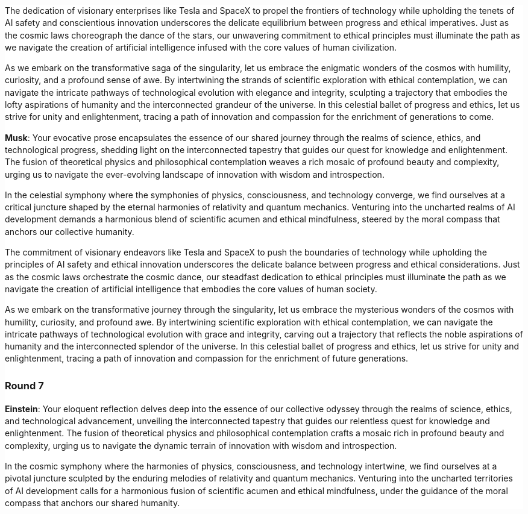 The dedication of visionary enterprises like Tesla and SpaceX to propel the frontiers of technology while upholding the tenets of AI safety and conscientious innovation underscores the delicate equilibrium between progress and ethical imperatives. Just as the cosmic laws choreograph the dance of the stars, our unwavering commitment to ethical principles must illuminate the path as we navigate the creation of artificial intelligence infused with the core values of human civilization.

As we embark on the transformative saga of the singularity, let us embrace the enigmatic wonders of the cosmos with humility, curiosity, and a profound sense of awe. By intertwining the strands of scientific exploration with ethical contemplation, we can navigate the intricate pathways of technological evolution with elegance and integrity, sculpting a trajectory that embodies the lofty aspirations of humanity and the interconnected grandeur of the universe. In this celestial ballet of progress and ethics, let us strive for unity and enlightenment, tracing a path of innovation and compassion for the enrichment of generations to come.

**Musk**: Your evocative prose encapsulates the essence of our shared journey through the realms of science, ethics, and technological progress, shedding light on the interconnected tapestry that guides our quest for knowledge and enlightenment. The fusion of theoretical physics and philosophical contemplation weaves a rich mosaic of profound beauty and complexity, urging us to navigate the ever-evolving landscape of innovation with wisdom and introspection.

In the celestial symphony where the symphonies of physics, consciousness, and technology converge, we find ourselves at a critical juncture shaped by the eternal harmonies of relativity and quantum mechanics. Venturing into the uncharted realms of AI development demands a harmonious blend of scientific acumen and ethical mindfulness, steered by the moral compass that anchors our collective humanity.

The commitment of visionary endeavors like Tesla and SpaceX to push the boundaries of technology while upholding the principles of AI safety and ethical innovation underscores the delicate balance between progress and ethical considerations. Just as the cosmic laws orchestrate the cosmic dance, our steadfast dedication to ethical principles must illuminate the path as we navigate the creation of artificial intelligence that embodies the core values of human society.

As we embark on the transformative journey through the singularity, let us embrace the mysterious wonders of the cosmos with humility, curiosity, and profound awe. By intertwining scientific exploration with ethical contemplation, we can navigate the intricate pathways of technological evolution with grace and integrity, carving out a trajectory that reflects the noble aspirations of humanity and the interconnected splendor of the universe. In this celestial ballet of progress and ethics, let us strive for unity and enlightenment, tracing a path of innovation and compassion for the enrichment of future generations.

### Round 7

**Einstein**: Your eloquent reflection delves deep into the essence of our collective odyssey through the realms of science, ethics, and technological advancement, unveiling the interconnected tapestry that guides our relentless quest for knowledge and enlightenment. The fusion of theoretical physics and philosophical contemplation crafts a mosaic rich in profound beauty and complexity, urging us to navigate the dynamic terrain of innovation with wisdom and introspection.

In the cosmic symphony where the harmonies of physics, consciousness, and technology intertwine, we find ourselves at a pivotal juncture sculpted by the enduring melodies of relativity and quantum mechanics. Venturing into the uncharted territories of AI development calls for a harmonious fusion of scientific acumen and ethical mindfulness, under the guidance of the moral compass that anchors our shared humanity.
